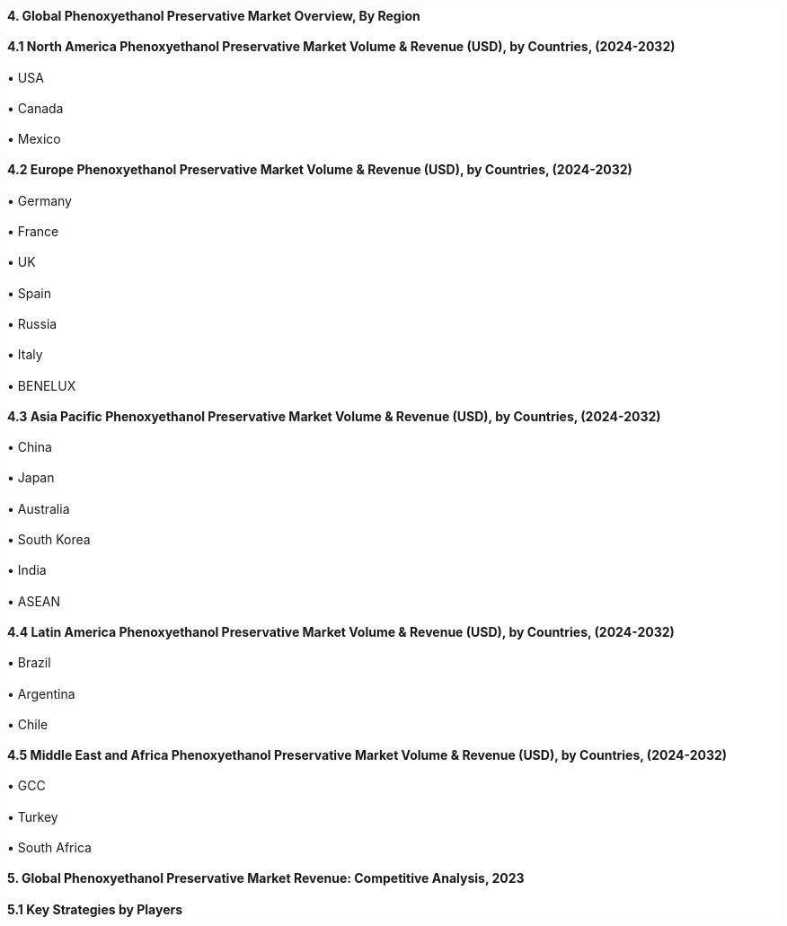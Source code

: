 <strong>4. Global Phenoxyethanol Preservative Market Overview, By Region</strong>

<strong>4.1 North America Phenoxyethanol Preservative Market Volume &amp; Revenue (USD), by Countries, (2024-2032)</strong>

• USA

• Canada

• Mexico

<strong>4.2 Europe Phenoxyethanol Preservative Market Volume &amp; Revenue (USD), by Countries, (2024-2032)</strong>

• Germany

• France

• UK

• Spain

• Russia

• Italy

• BENELUX

<strong>4.3 Asia Pacific Phenoxyethanol Preservative Market Volume &amp; Revenue (USD), by Countries, (2024-2032)</strong>

• China

• Japan

• Australia

• South Korea

• India

• ASEAN

<strong>4.4 Latin America Phenoxyethanol Preservative Market Volume &amp; Revenue (USD), by Countries, (2024-2032)</strong>

• Brazil

• Argentina

• Chile

<strong>4.5 Middle East and Africa Phenoxyethanol Preservative Market Volume &amp; Revenue (USD), by Countries, (2024-2032)</strong>

• GCC

• Turkey

• South Africa

<strong>5. Global Phenoxyethanol Preservative Market Revenue: Competitive Analysis, 2023</strong>

<strong>5.1 Key Strategies by Players</strong>
